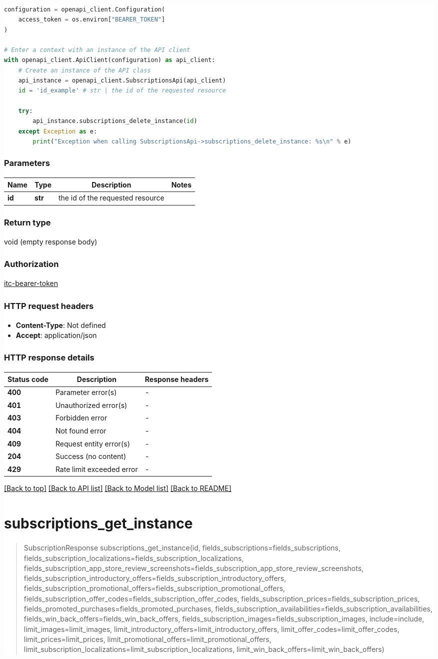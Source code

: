 ```python
configuration = openapi_client.Configuration(
    access_token = os.environ["BEARER_TOKEN"]
)

# Enter a context with an instance of the API client
with openapi_client.ApiClient(configuration) as api_client:
    # Create an instance of the API class
    api_instance = openapi_client.SubscriptionsApi(api_client)
    id = 'id_example' # str | the id of the requested resource

    try:
        api_instance.subscriptions_delete_instance(id)
    except Exception as e:
        print("Exception when calling SubscriptionsApi->subscriptions_delete_instance: %s\n" % e)
```



### Parameters


Name | Type | Description  | Notes
------------- | ------------- | ------------- | -------------
 **id** | **str**| the id of the requested resource | 

### Return type

void (empty response body)

### Authorization

[itc-bearer-token](../README.md#itc-bearer-token)

### HTTP request headers

 - **Content-Type**: Not defined
 - **Accept**: application/json

### HTTP response details

| Status code | Description | Response headers |
|-------------|-------------|------------------|
**400** | Parameter error(s) |  -  |
**401** | Unauthorized error(s) |  -  |
**403** | Forbidden error |  -  |
**404** | Not found error |  -  |
**409** | Request entity error(s) |  -  |
**204** | Success (no content) |  -  |
**429** | Rate limit exceeded error |  -  |

[[Back to top]](#) [[Back to API list]](../README.md#documentation-for-api-endpoints) [[Back to Model list]](../README.md#documentation-for-models) [[Back to README]](../README.md)

# **subscriptions_get_instance**
> SubscriptionResponse subscriptions_get_instance(id, fields_subscriptions=fields_subscriptions, fields_subscription_localizations=fields_subscription_localizations, fields_subscription_app_store_review_screenshots=fields_subscription_app_store_review_screenshots, fields_subscription_introductory_offers=fields_subscription_introductory_offers, fields_subscription_promotional_offers=fields_subscription_promotional_offers, fields_subscription_offer_codes=fields_subscription_offer_codes, fields_subscription_prices=fields_subscription_prices, fields_promoted_purchases=fields_promoted_purchases, fields_subscription_availabilities=fields_subscription_availabilities, fields_win_back_offers=fields_win_back_offers, fields_subscription_images=fields_subscription_images, include=include, limit_images=limit_images, limit_introductory_offers=limit_introductory_offers, limit_offer_codes=limit_offer_codes, limit_prices=limit_prices, limit_promotional_offers=limit_promotional_offers, limit_subscription_localizations=limit_subscription_localizations, limit_win_back_offers=limit_win_back_offers)